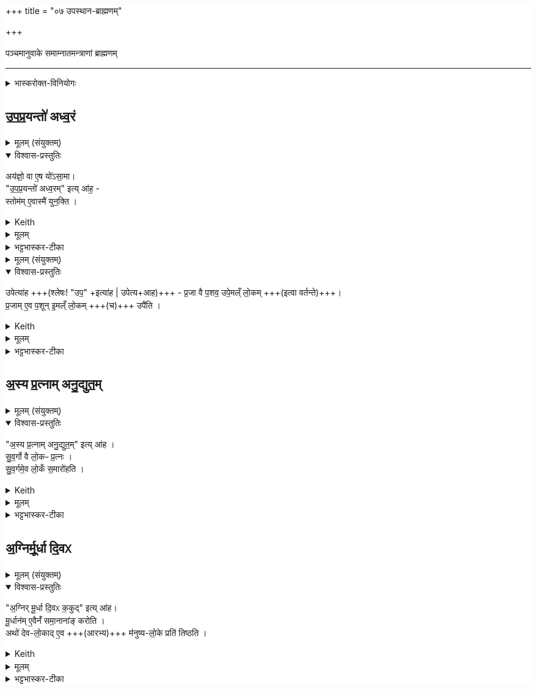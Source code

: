 +++
title = "०७ उपस्थान-ब्राह्मणम्"

+++

पञ्चमानुवाके समाम्नातमन्त्राणां ब्राह्मणम्

_______
<details><summary>भास्करोक्त-विनियोगः</summary></details>

## उ॒प॒प्र॒यन्तो॑ अध्व॒रं

<details><summary>मूलम् (संयुक्तम्)</summary></details>
<details open><summary>विश्वास-प्रस्तुतिः</summary>

अय॑ज्ञो॒ वा ए॒ष यो॑ऽसा॒मा।   
"उ॒प॒प्र॒यन्तो॑ अध्व॒रम्" इत्य् आ॑ह॒ -  
स्तोम॑म् ए॒वास्मै॑ युन॒क्ति ।
</details>
<details><summary>Keith</summary></details>
<details><summary>मूलम्</summary></details>
<details><summary>भट्टभास्कर-टीका</summary></details>
<details><summary>मूलम् (संयुक्तम्)</summary></details>
<details open><summary>विश्वास-प्रस्तुतिः</summary>

उपेत्या॑ह +++(श्लेषः! "उप॒" +इत्या॑ह | उपेत्य+आह)+++ - प्र॒जा वै प॒शव॒ उपे॒मल्ँ लो॒कम् +++(इत्वा वर्तन्ते)+++।  
प्र॒जाम् ए॒व प॒शून् इ॒मल्ँ लो॒कम् +++(च)+++ उपै॑ति ।
</details>
<details><summary>Keith</summary></details>
<details><summary>मूलम्</summary></details>
<details><summary>भट्टभास्कर-टीका</summary></details>

## अ॒स्य प्र॒त्नाम् अनु॒द्युत॒म्

<details><summary>मूलम् (संयुक्तम्)</summary></details>
<details open><summary>विश्वास-प्रस्तुतिः</summary>

"अ॒स्य प्र॒त्नाम् अनु॒द्युत॒म्" इत्य् आ॑ह ।  
सु॒व॒र्गो वै लो॒कᳶ प्र॒त्नः ।  
सु॒व॒र्गमे॒व लो॒कँ स॒मारो॑हति ।
</details>
<details><summary>Keith</summary></details>
<details><summary>मूलम्</summary></details>
<details><summary>भट्टभास्कर-टीका</summary></details>


## अ॒ग्निर्मू॒र्धा दि॒वᳵ
<details><summary>मूलम् (संयुक्तम्)</summary></details>
<details open><summary>विश्वास-प्रस्तुतिः</summary>

"अ॒ग्निर् मू॒र्धा दि॒वᳵ क॒कुद्" इत्य् आ॑ह।  
मू॒र्धान॑म् ए॒वैनँ॑ समा॒नाना॑ङ् करोति ।   
अथो॑ देव-लो॒काद् ए॒व +++(आरभ्य)+++ म॑नुष्य-लो॒के प्रति॑ तिष्ठति ।
</details>
<details><summary>Keith</summary></details>
<details><summary>मूलम्</summary></details>
<details><summary>भट्टभास्कर-टीका</summary></details>

